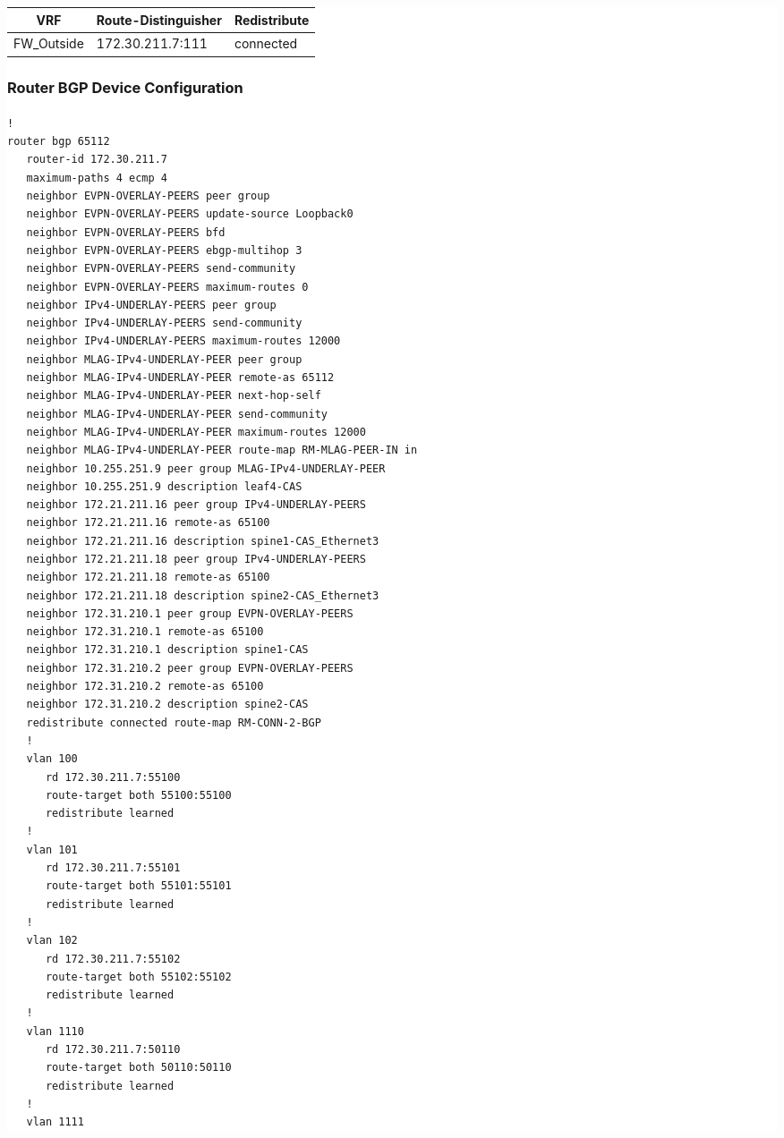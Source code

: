 | VRF | Route-Distinguisher | Redistribute |
| --- | ------------------- | ------------ |
| FW_Outside | 172.30.211.7:111 | connected |

### Router BGP Device Configuration

```eos
!
router bgp 65112
   router-id 172.30.211.7
   maximum-paths 4 ecmp 4
   neighbor EVPN-OVERLAY-PEERS peer group
   neighbor EVPN-OVERLAY-PEERS update-source Loopback0
   neighbor EVPN-OVERLAY-PEERS bfd
   neighbor EVPN-OVERLAY-PEERS ebgp-multihop 3
   neighbor EVPN-OVERLAY-PEERS send-community
   neighbor EVPN-OVERLAY-PEERS maximum-routes 0
   neighbor IPv4-UNDERLAY-PEERS peer group
   neighbor IPv4-UNDERLAY-PEERS send-community
   neighbor IPv4-UNDERLAY-PEERS maximum-routes 12000
   neighbor MLAG-IPv4-UNDERLAY-PEER peer group
   neighbor MLAG-IPv4-UNDERLAY-PEER remote-as 65112
   neighbor MLAG-IPv4-UNDERLAY-PEER next-hop-self
   neighbor MLAG-IPv4-UNDERLAY-PEER send-community
   neighbor MLAG-IPv4-UNDERLAY-PEER maximum-routes 12000
   neighbor MLAG-IPv4-UNDERLAY-PEER route-map RM-MLAG-PEER-IN in
   neighbor 10.255.251.9 peer group MLAG-IPv4-UNDERLAY-PEER
   neighbor 10.255.251.9 description leaf4-CAS
   neighbor 172.21.211.16 peer group IPv4-UNDERLAY-PEERS
   neighbor 172.21.211.16 remote-as 65100
   neighbor 172.21.211.16 description spine1-CAS_Ethernet3
   neighbor 172.21.211.18 peer group IPv4-UNDERLAY-PEERS
   neighbor 172.21.211.18 remote-as 65100
   neighbor 172.21.211.18 description spine2-CAS_Ethernet3
   neighbor 172.31.210.1 peer group EVPN-OVERLAY-PEERS
   neighbor 172.31.210.1 remote-as 65100
   neighbor 172.31.210.1 description spine1-CAS
   neighbor 172.31.210.2 peer group EVPN-OVERLAY-PEERS
   neighbor 172.31.210.2 remote-as 65100
   neighbor 172.31.210.2 description spine2-CAS
   redistribute connected route-map RM-CONN-2-BGP
   !
   vlan 100
      rd 172.30.211.7:55100
      route-target both 55100:55100
      redistribute learned
   !
   vlan 101
      rd 172.30.211.7:55101
      route-target both 55101:55101
      redistribute learned
   !
   vlan 102
      rd 172.30.211.7:55102
      route-target both 55102:55102
      redistribute learned
   !
   vlan 1110
      rd 172.30.211.7:50110
      route-target both 50110:50110
      redistribute learned
   !
   vlan 1111
```
